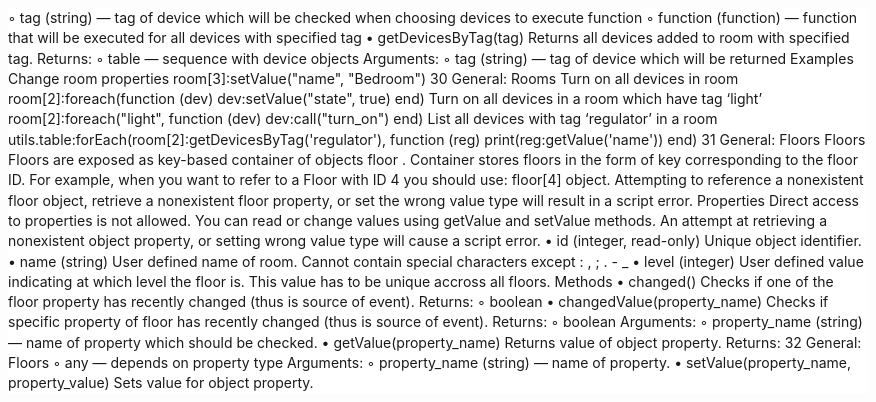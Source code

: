 ◦ tag (string) — tag of device which will be checked when choosing devices to execute
function
◦ function (function) — function that will be executed for all devices with specified
tag
• getDevicesByTag(tag)
Returns all devices added to room with specified tag.
Returns:
◦ table — sequence with device objects
Arguments:
◦ tag (string) — tag of device which will be returned
Examples
Change room properties
room[3]:setValue("name", "Bedroom")
30 General: Rooms
Turn on all devices in room
room[2]:foreach(function (dev)
dev:setValue("state", true)
end)
Turn on all devices in a room which have tag ‘light’
room[2]:foreach("light", function (dev)
dev:call("turn_on")
end)
List all devices with tag ‘regulator’ in a room
utils.table:forEach(room[2]:getDevicesByTag('regulator'), function (reg)
print(reg:getValue('name'))
end)
31 General: Floors
Floors
Floors are exposed as key-based container of objects floor .
Container stores floors in the form of key corresponding to the floor ID. For example,
when you want to refer to a Floor with ID 4 you should use: floor[4] object.
Attempting to reference a nonexistent floor object, retrieve a nonexistent floor property, or
set the wrong value type will result in a script error.
Properties
Direct access to properties is not allowed. You can read or change values using getValue
and setValue methods. An attempt at retrieving a nonexistent object property, or setting
wrong value type will cause a script error.
• id (integer, read-only)
Unique object identifier.
• name (string)
User defined name of room. Cannot contain special characters except : , ; . - _
• level (integer)
User defined value indicating at which level the floor is. This value has to be unique
accross all floors.
Methods
• changed()
Checks if one of the floor property has recently changed (thus is source of event).
Returns:
◦ boolean
• changedValue(property_name)
Checks if specific property of floor has recently changed (thus is source of event).
Returns:
◦ boolean
Arguments:
◦ property_name (string) — name of property which should be checked.
• getValue(property_name)
Returns value of object property.
Returns:
32 General: Floors
◦ any — depends on property type
Arguments:
◦ property_name (string) — name of property.
• setValue(property_name, property_value)
Sets value for object property.